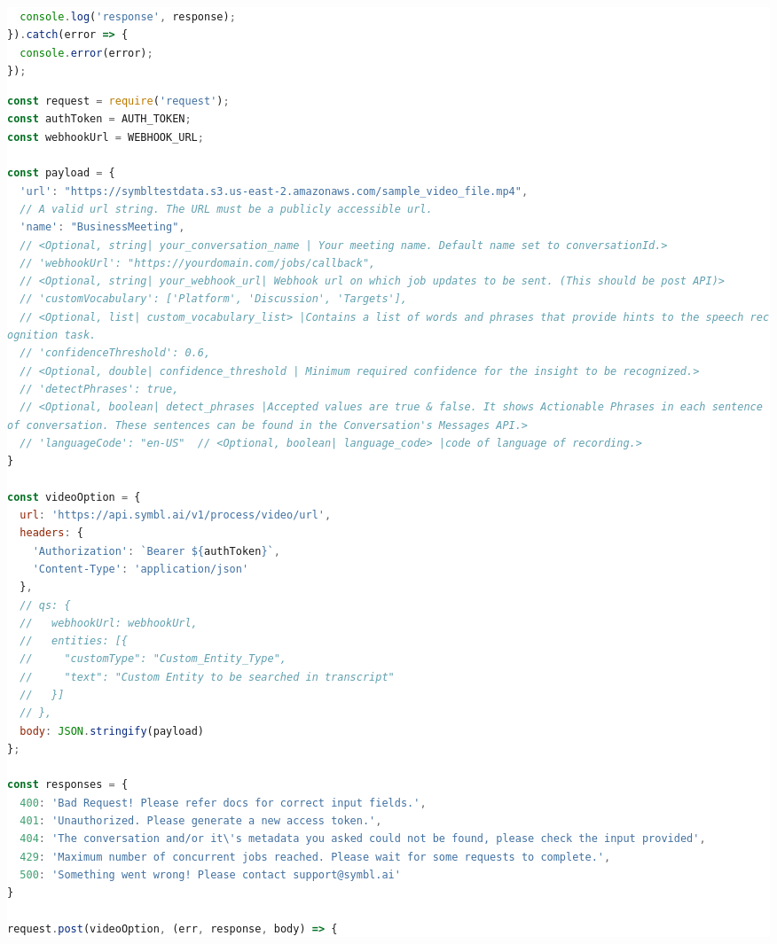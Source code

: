 ```js
  console.log('response', response);
}).catch(error => {
  console.error(error);
});
```

</TabItem>

<TabItem value="nodejs">

```js
const request = require('request');
const authToken = AUTH_TOKEN;
const webhookUrl = WEBHOOK_URL;

const payload = {
  'url': "https://symbltestdata.s3.us-east-2.amazonaws.com/sample_video_file.mp4",
  // A valid url string. The URL must be a publicly accessible url.
  'name': "BusinessMeeting",
  // <Optional, string| your_conversation_name | Your meeting name. Default name set to conversationId.>
  // 'webhookUrl': "https://yourdomain.com/jobs/callback",
  // <Optional, string| your_webhook_url| Webhook url on which job updates to be sent. (This should be post API)>
  // 'customVocabulary': ['Platform', 'Discussion', 'Targets'],
  // <Optional, list| custom_vocabulary_list> |Contains a list of words and phrases that provide hints to the speech recognition task.
  // 'confidenceThreshold': 0.6,
  // <Optional, double| confidence_threshold | Minimum required confidence for the insight to be recognized.>
  // 'detectPhrases': true,
  // <Optional, boolean| detect_phrases |Accepted values are true & false. It shows Actionable Phrases in each sentence of conversation. These sentences can be found in the Conversation's Messages API.>
  // 'languageCode': "en-US"  // <Optional, boolean| language_code> |code of language of recording.>
}

const videoOption = {
  url: 'https://api.symbl.ai/v1/process/video/url',
  headers: {
    'Authorization': `Bearer ${authToken}`,
    'Content-Type': 'application/json'
  },
  // qs: {
  //   webhookUrl: webhookUrl,
  //   entities: [{
  //     "customType": "Custom_Entity_Type",
  //     "text": "Custom Entity to be searched in transcript"
  //   }]
  // },
  body: JSON.stringify(payload)
};

const responses = {
  400: 'Bad Request! Please refer docs for correct input fields.',
  401: 'Unauthorized. Please generate a new access token.',
  404: 'The conversation and/or it\'s metadata you asked could not be found, please check the input provided',
  429: 'Maximum number of concurrent jobs reached. Please wait for some requests to complete.',
  500: 'Something went wrong! Please contact support@symbl.ai'
}

request.post(videoOption, (err, response, body) => {
```